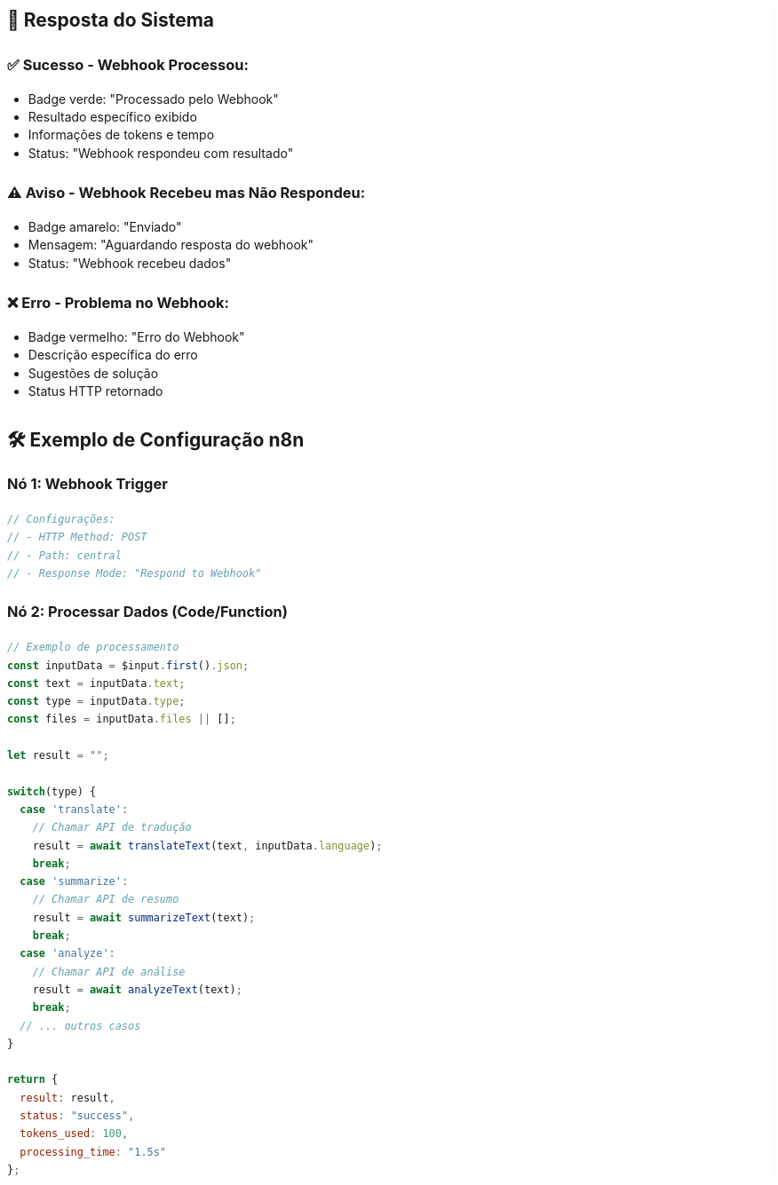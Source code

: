 ## 🎯 **Resposta do Sistema**

### **✅ Sucesso - Webhook Processou:**
- Badge verde: "Processado pelo Webhook"
- Resultado específico exibido
- Informações de tokens e tempo
- Status: "Webhook respondeu com resultado"

### **⚠️ Aviso - Webhook Recebeu mas Não Respondeu:**
- Badge amarelo: "Enviado"
- Mensagem: "Aguardando resposta do webhook"
- Status: "Webhook recebeu dados"

### **❌ Erro - Problema no Webhook:**
- Badge vermelho: "Erro do Webhook"
- Descrição específica do erro
- Sugestões de solução
- Status HTTP retornado

## 🛠 **Exemplo de Configuração n8n**

### **Nó 1: Webhook Trigger**
```javascript
// Configurações:
// - HTTP Method: POST
// - Path: central
// - Response Mode: "Respond to Webhook"
```

### **Nó 2: Processar Dados (Code/Function)**
```javascript
// Exemplo de processamento
const inputData = $input.first().json;
const text = inputData.text;
const type = inputData.type;
const files = inputData.files || [];

let result = "";

switch(type) {
  case 'translate':
    // Chamar API de tradução
    result = await translateText(text, inputData.language);
    break;
  case 'summarize':
    // Chamar API de resumo
    result = await summarizeText(text);
    break;
  case 'analyze':
    // Chamar API de análise
    result = await analyzeText(text);
    break;
  // ... outros casos
}

return {
  result: result,
  status: "success",
  tokens_used: 100,
  processing_time: "1.5s"
};
```